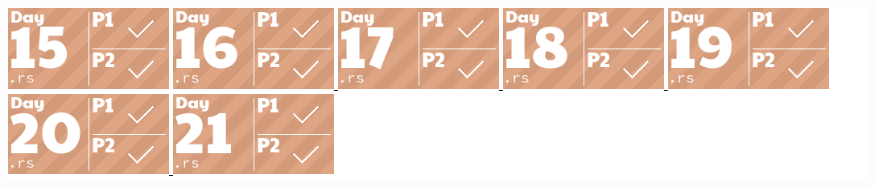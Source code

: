   <img src=".aoc_tiles/tiles/2019/15.png" width="161px">
</a>
<a href="src/2019/q16.rs">
  <img src=".aoc_tiles/tiles/2019/16.png" width="161px">
</a>
<a href="src/2019/q17.rs">
  <img src=".aoc_tiles/tiles/2019/17.png" width="161px">
</a>
<a href="src/2019/q18.rs">
  <img src=".aoc_tiles/tiles/2019/18.png" width="161px">
</a>
<a href="src/2019/q19.rs">
  <img src=".aoc_tiles/tiles/2019/19.png" width="161px">
</a>
<a href="src/2019/q20.rs">
  <img src=".aoc_tiles/tiles/2019/20.png" width="161px">
</a>
<a href="src/2019/q21.rs">
  <img src=".aoc_tiles/tiles/2019/21.png" width="161px">
</a>
<a href="src/2019/q22.rs">